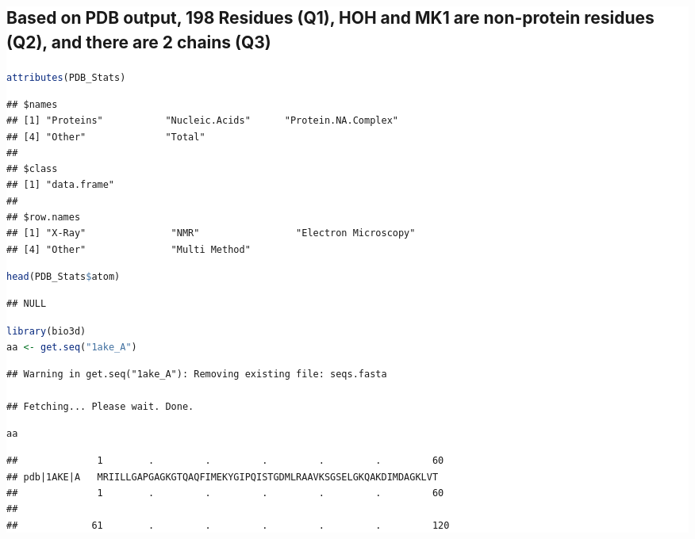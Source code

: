 ## Based on PDB output, 198 Residues (Q1), HOH and MK1 are non-protein residues (Q2), and there are 2 chains (Q3)

``` r
attributes(PDB_Stats)
```

    ## $names
    ## [1] "Proteins"           "Nucleic.Acids"      "Protein.NA.Complex"
    ## [4] "Other"              "Total"             
    ## 
    ## $class
    ## [1] "data.frame"
    ## 
    ## $row.names
    ## [1] "X-Ray"               "NMR"                 "Electron Microscopy"
    ## [4] "Other"               "Multi Method"

``` r
head(PDB_Stats$atom)
```

    ## NULL

``` r
library(bio3d)
aa <- get.seq("1ake_A")
```

    ## Warning in get.seq("1ake_A"): Removing existing file: seqs.fasta

    ## Fetching... Please wait. Done.

``` r
aa
```

    ##              1        .         .         .         .         .         60 
    ## pdb|1AKE|A   MRIILLGAPGAGKGTQAQFIMEKYGIPQISTGDMLRAAVKSGSELGKQAKDIMDAGKLVT
    ##              1        .         .         .         .         .         60 
    ## 
    ##             61        .         .         .         .         .         120 